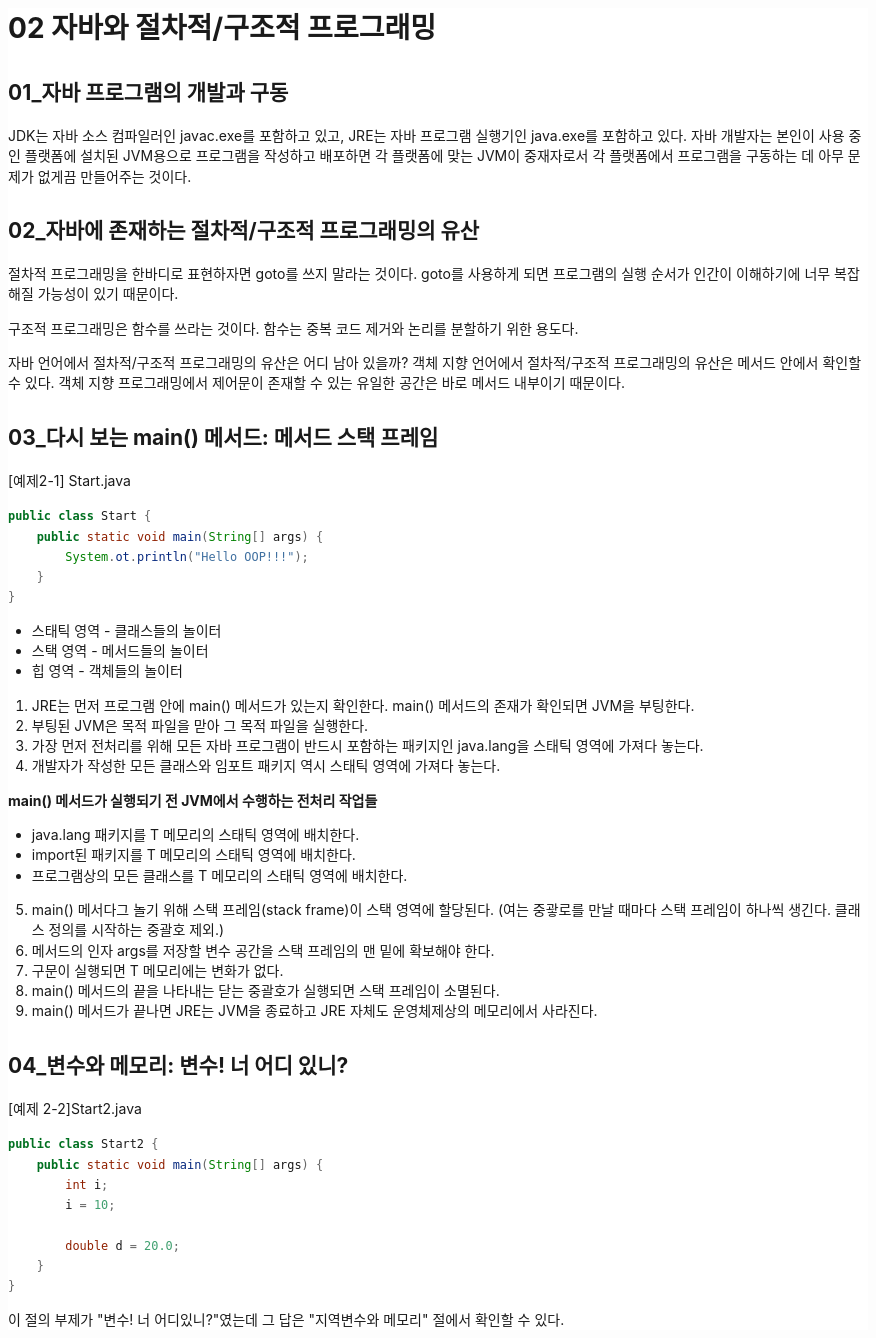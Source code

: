 # 02 자바와 절차적/구조적 프로그래밍 

## 01_자바 프로그램의 개발과 구동
JDK는 자바 소스 컴파일러인 javac.exe를 포함하고 있고, JRE는 자바 프로그램 실행기인 java.exe를 포함하고 있다.
자바 개발자는 본인이 사용 중인 플랫폼에 설치된 JVM용으로 프로그램을 작성하고 배포하면 각 플랫폼에 맞는 JVM이 중재자로서 각 플랫폼에서 프로그램을 구동하는 데 아무 문제가 없게끔
만들어주는 것이다.

## 02_자바에 존재하는 절차적/구조적 프로그래밍의 유산
절차적 프로그래밍을 한바디로 표현하자면 goto를 쓰지 말라는 것이다.
goto를 사용하게 되면 프로그램의 실행 순서가 인간이 이해하기에 너무 복잡해질 가능성이 있기 때문이다.

구조적 프로그래밍은 함수를 쓰라는 것이다. 함수는 중복 코드 제거와 논리를 분할하기 위한 용도다.

자바 언어에서 절차적/구조적 프로그래밍의 유산은 어디 남아 있을까? 
객체 지향 언어에서 절차적/구조적 프로그래밍의 유산은 메서드 안에서 확인할 수 있다.
객체 지향 프로그래밍에서 제어문이 존재할 수 있는 유일한 공간은 바로 메서드 내부이기 때문이다.

## 03_다시 보는 main() 메서드: 메서드 스택 프레임
[예제2-1] Start.java
```java
public class Start {
    public static void main(String[] args) {
        System.ot.println("Hello OOP!!!");
    }
}
```

* 스태틱 영역 - 클래스들의 놀이터
* 스택 영역 - 메서드들의 놀이터
* 힙 영역 - 객체들의 놀이터

1. JRE는 먼저 프로그램 안에 main() 메서드가 있는지 확인한다. main() 메서드의 존재가 확인되면 JVM을 부팅한다.
2. 부팅된 JVM은 목적 파일을 맏아 그 목적 파일을 실행한다.
3. 가장 먼저 전처리를 위해 모든 자바 프로그램이 반드시 포함하는 패키지인 java.lang을 스태틱 영역에 가져다 놓는다.
4. 개발자가 작성한 모든 클래스와 임포트 패키지 역시 스태틱 영역에 가져다 놓는다.

**main() 메서드가 실행되기 전 JVM에서 수행하는 전처리 작업들**
* java.lang 패키지를 T 메모리의 스태틱 영역에 배치한다.
* import된 패키지를 T 메모리의 스태틱 영역에 배치한다.
* 프로그램상의 모든 클래스를 T 메모리의 스태틱 영역에 배치한다.

5. main() 메서다그 놀기 위해 스택 프레임(stack frame)이 스택 영역에 할당된다.
   (여는 중괗로를 만날 때마다 스택 프레임이 하나씩 생긴다. 클래스 정의를 시작하는 중괄호 제외.)
6. 메서드의 인자 args를 저장할 변수 공간을 스택 프레임의 맨 밑에 확보해야 한다.
7. 구문이 실행되면 T 메모리에는 변화가 없다.
8. main() 메서드의 끝을 나타내는 닫는 중괄호가 실행되면 스택 프레임이 소멸된다.
9. main() 메서드가 끝나면 JRE는 JVM을 종료하고 JRE 자체도 운영체제상의 메모리에서 사라진다.

## 04_변수와 메모리: 변수! 너 어디 있니?
[예제 2-2]Start2.java
```java
public class Start2 {
    public static void main(String[] args) {
        int i;
        i = 10;

        double d = 20.0;
    }
}

```
이 절의 부제가 "변수! 너 어디있니?"였는데 그 답은 "지역변수와 메모리" 절에서 확인할 수 있다.
